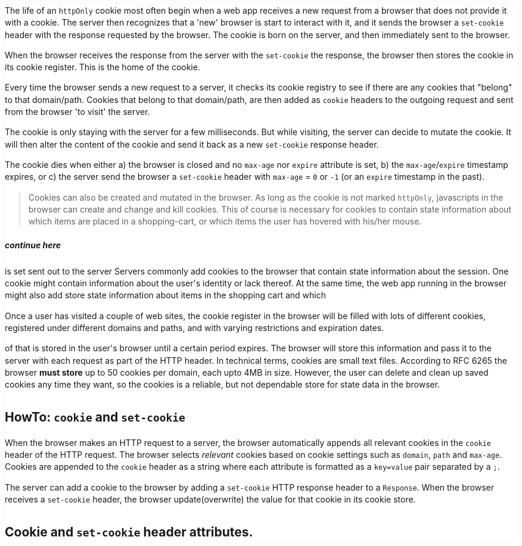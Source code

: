 The life of an `httpOnly` cookie most often begin when a web app receives a new request from a browser that does not provide it with a cookie. The server then recognizes that a 'new' browser is start to interact with it, and it sends the browser a `set-cookie` header with the response requested by the browser. The cookie is born on the server, and then immediately sent to the browser. 

When the browser receives the response from the server with the `set-cookie` the response, the browser then stores the cookie in its cookie register. This is the home of the cookie.
 
Every time the browser sends a new request to a server, it checks its cookie registry to see if there are any cookies that "belong" to that domain/path. Cookies that belong to that domain/path, are then added as `cookie` headers to the outgoing request and sent from the browser 'to visit' the server.
 
The cookie is only staying with the server for a few milliseconds. But while visiting, the server can decide to mutate the cookie. It will then alter the content of the cookie and send it back as a new `set-cookie` response header.

The cookie dies when either a) the browser is closed and no `max-age` nor `expire` attribute is set, b) the `max-age`/`expire` timestamp expires, or c) the server send the browser a `set-cookie` header with `max-age` = `0` or `-1` (or an `expire` timestamp in the past).

> Cookies can also be created and mutated in the browser. As long as the cookie is not marked `httpOnly`, javascripts in the browser can create and change and kill cookies. This of course is necessary for cookies to contain state information about which items are placed in a shopping-cart, or which items the user has hovered with his/her mouse.
 

##### continue here

is set sent out to the server Servers commonly add cookies to the browser that contain state information about the session. One cookie might contain information about the user's identity or lack thereof. At the same time, the web app running in the browser might also add store state information about items in the shopping cart and which 

Once a user has visited a couple of web sites, the cookie register in the browser will be filled with lots of different cookies, registered under different domains and paths, and with varying restrictions and expiration dates.
  
of that is stored in the user's browser until a certain period expires. The browser will store this information and pass it to the server with each request as part of the HTTP header. In technical terms, cookies are small text files. According to RFC 6265 the browser **must store** up to 50 cookies per domain, each upto 4MB in size. However, the user can delete and clean up saved cookies any time they want, so the cookies is a reliable, but not dependable store for state data in the browser.

## HowTo: `cookie` and `set-cookie`

When the browser makes an HTTP request to a server, the browser automatically appends all relevant cookies in the `cookie` header of the HTTP request. The browser selects *relevant* cookies based on cookie settings such as `domain`, `path` and `max-age`. Cookies are appended to the `cookie` header as a string where each attribute is formatted as a `key=value` pair separated by a `;`.

The server can add a cookie to the browser by adding a `set-cookie` HTTP response header to a `Response`. When the browser receives a `set-cookie` header, the browser update(overwrite) the value for that cookie in its cookie store.

## Cookie and `set-cookie` header attributes.
